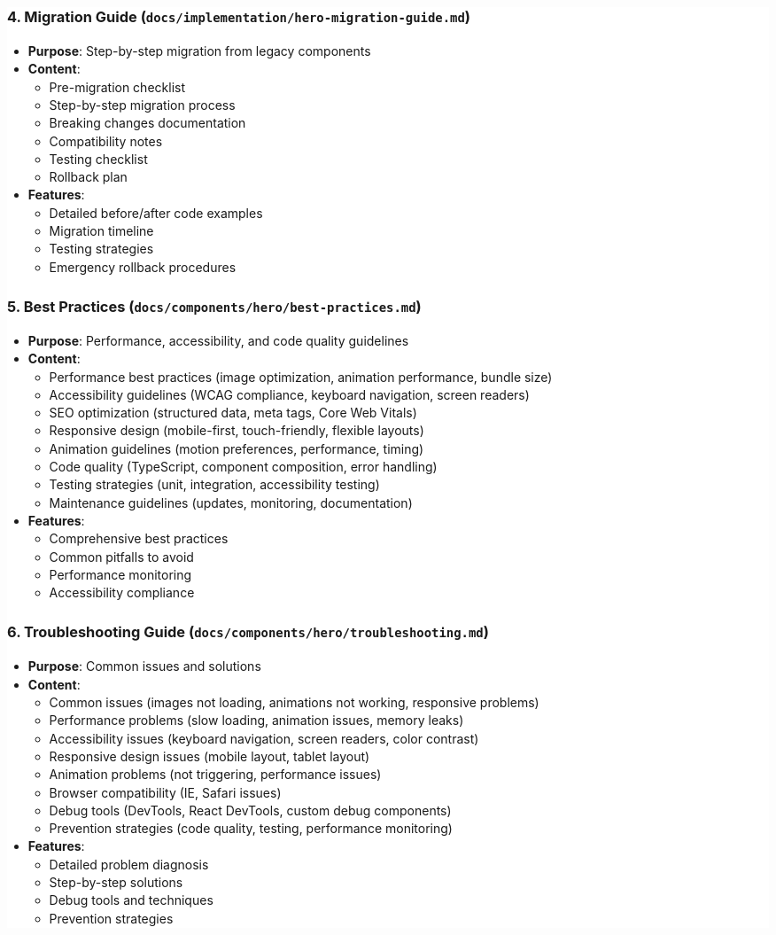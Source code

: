 ### 4. Migration Guide (`docs/implementation/hero-migration-guide.md`)
- **Purpose**: Step-by-step migration from legacy components
- **Content**:
  - Pre-migration checklist
  - Step-by-step migration process
  - Breaking changes documentation
  - Compatibility notes
  - Testing checklist
  - Rollback plan
- **Features**:
  - Detailed before/after code examples
  - Migration timeline
  - Testing strategies
  - Emergency rollback procedures

### 5. Best Practices (`docs/components/hero/best-practices.md`)
- **Purpose**: Performance, accessibility, and code quality guidelines
- **Content**:
  - Performance best practices (image optimization, animation performance, bundle size)
  - Accessibility guidelines (WCAG compliance, keyboard navigation, screen readers)
  - SEO optimization (structured data, meta tags, Core Web Vitals)
  - Responsive design (mobile-first, touch-friendly, flexible layouts)
  - Animation guidelines (motion preferences, performance, timing)
  - Code quality (TypeScript, component composition, error handling)
  - Testing strategies (unit, integration, accessibility testing)
  - Maintenance guidelines (updates, monitoring, documentation)
- **Features**:
  - Comprehensive best practices
  - Common pitfalls to avoid
  - Performance monitoring
  - Accessibility compliance

### 6. Troubleshooting Guide (`docs/components/hero/troubleshooting.md`)
- **Purpose**: Common issues and solutions
- **Content**:
  - Common issues (images not loading, animations not working, responsive problems)
  - Performance problems (slow loading, animation issues, memory leaks)
  - Accessibility issues (keyboard navigation, screen readers, color contrast)
  - Responsive design issues (mobile layout, tablet layout)
  - Animation problems (not triggering, performance issues)
  - Browser compatibility (IE, Safari issues)
  - Debug tools (DevTools, React DevTools, custom debug components)
  - Prevention strategies (code quality, testing, performance monitoring)
- **Features**:
  - Detailed problem diagnosis
  - Step-by-step solutions
  - Debug tools and techniques
  - Prevention strategies

